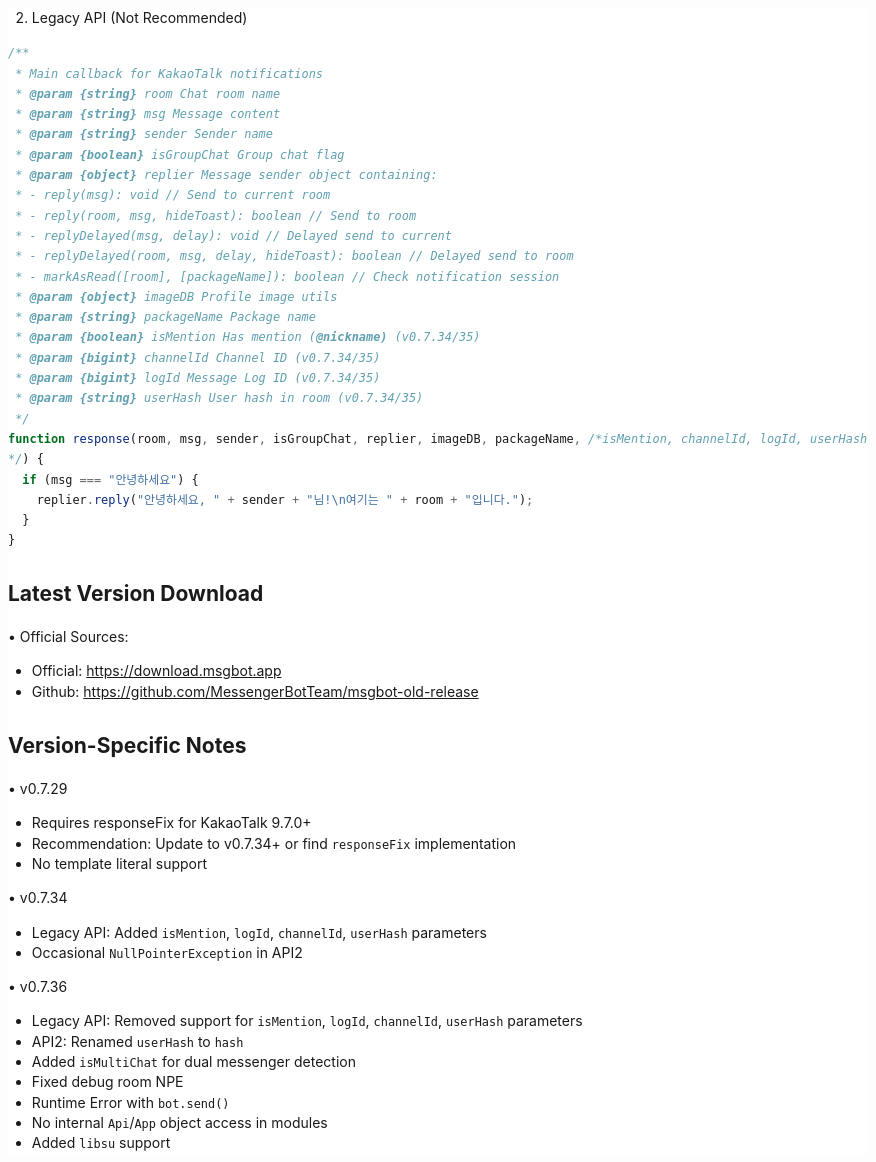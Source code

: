 2. Legacy API (Not Recommended)
```javascript
/**
 * Main callback for KakaoTalk notifications
 * @param {string} room Chat room name
 * @param {string} msg Message content 
 * @param {string} sender Sender name
 * @param {boolean} isGroupChat Group chat flag
 * @param {object} replier Message sender object containing:
 * - reply(msg): void // Send to current room
 * - reply(room, msg, hideToast): boolean // Send to room
 * - replyDelayed(msg, delay): void // Delayed send to current
 * - replyDelayed(room, msg, delay, hideToast): boolean // Delayed send to room
 * - markAsRead([room], [packageName]): boolean // Check notification session
 * @param {object} imageDB Profile image utils
 * @param {string} packageName Package name
 * @param {boolean} isMention Has mention (@nickname) (v0.7.34/35)
 * @param {bigint} channelId Channel ID (v0.7.34/35)
 * @param {bigint} logId Message Log ID (v0.7.34/35)
 * @param {string} userHash User hash in room (v0.7.34/35)
 */
function response(room, msg, sender, isGroupChat, replier, imageDB, packageName, /*isMention, channelId, logId, userHash*/) {
  if (msg === "안녕하세요") {
    replier.reply("안녕하세요, " + sender + "님!\n여기는 " + room + "입니다.");
  }
}
```

## Latest Version Download
• Official Sources:
  - Official: https://download.msgbot.app
  - Github: https://github.com/MessengerBotTeam/msgbot-old-release

## Version-Specific Notes
• v0.7.29
  - Requires responseFix for KakaoTalk 9.7.0+
  - Recommendation: Update to v0.7.34+ or find `responseFix` implementation
  - No template literal support

• v0.7.34
  - Legacy API: Added `isMention`, `logId`, `channelId`, `userHash` parameters
  - Occasional `NullPointerException` in API2

• v0.7.36
  - Legacy API: Removed support for `isMention`, `logId`, `channelId`, `userHash` parameters
  - API2: Renamed `userHash` to `hash`
  - Added `isMultiChat` for dual messenger detection
  - Fixed debug room NPE
  - Runtime Error with `bot.send()`
  - No internal `Api`/`App` object access in modules
  - Added `libsu` support
